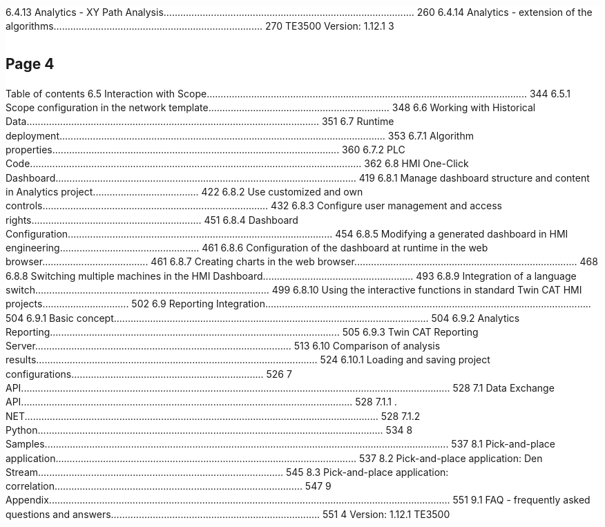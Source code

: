 6.4.13 Analytics - XY Path Analysis.......................................................................................... 260 6.4.14 Analytics - extension of the algorithms........................................................................... 270 TE3500 Version: 1.12.1 3

## Page 4

Table of contents 6.5 Interaction with Scope................................................................................................................... 344 6.5.1 Scope configuration in the network template................................................................. 348 6.6 Working with Historical Data......................................................................................................... 351 6.7 Runtime deployment..................................................................................................................... 353 6.7.1 Algorithm properties....................................................................................................... 360 6.7.2 PLC Code....................................................................................................................... 362 6.8 HMI One-Click Dashboard............................................................................................................ 419 6.8.1 Manage dashboard structure and content in Analytics project...................................... 422 6.8.2 Use customized and own controls................................................................................. 432 6.8.3 Configure user management and access rights............................................................. 451 6.8.4 Dashboard Configuration............................................................................................... 454 6.8.5 Modifying a generated dashboard in HMI engineering.................................................. 461 6.8.6 Configuration of the dashboard at runtime in the web browser...................................... 461 6.8.7 Creating charts in the web browser................................................................................ 468 6.8.8 Switching multiple machines in the HMI Dashboard...................................................... 493 6.8.9 Integration of a language switch.................................................................................... 499 6.8.10 Using the interactive functions in standard Twin CAT HMI projects............................... 502 6.9 Reporting Integration..................................................................................................................... 504 6.9.1 Basic concept................................................................................................................. 504 6.9.2 Analytics Reporting........................................................................................................ 505 6.9.3 Twin CAT Reporting Server............................................................................................ 513 6.10 Comparison of analysis results..................................................................................................... 524 6.10.1 Loading and saving project configurations..................................................................... 526 7 API.......................................................................................................................................................... 528 7.1 Data Exchange API....................................................................................................................... 528 7.1.1 . NET............................................................................................................................... 528 7.1.2 Python............................................................................................................................ 534 8 Samples................................................................................................................................................. 537 8.1 Pick-and-place application............................................................................................................ 537 8.2 Pick-and-place application: Den Stream........................................................................................ 545 8.3 Pick-and-place application: correlation......................................................................................... 547 9 Appendix................................................................................................................................................ 551 9.1 FAQ - frequently asked questions and answers........................................................................... 551 4 Version: 1.12.1 TE3500
